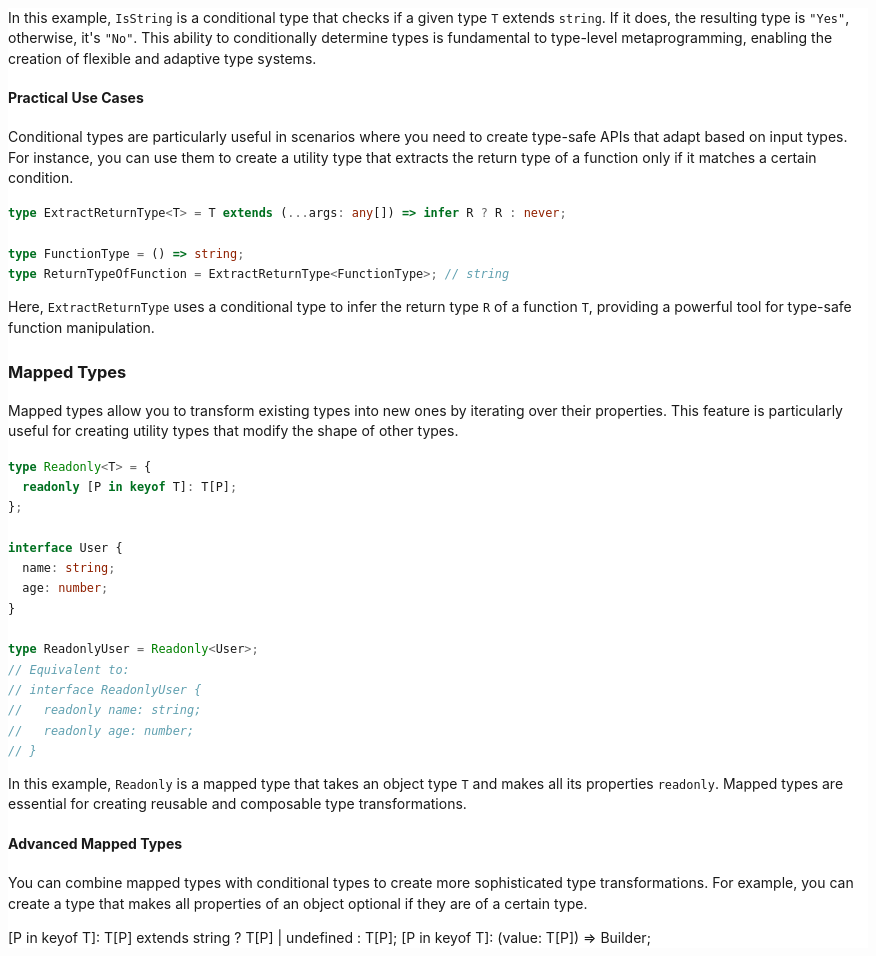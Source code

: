 In this example, `IsString` is a conditional type that checks if a given type `T` extends `string`. If it does, the resulting type is `"Yes"`, otherwise, it's `"No"`. This ability to conditionally determine types is fundamental to type-level metaprogramming, enabling the creation of flexible and adaptive type systems.

#### Practical Use Cases

Conditional types are particularly useful in scenarios where you need to create type-safe APIs that adapt based on input types. For instance, you can use them to create a utility type that extracts the return type of a function only if it matches a certain condition.

```typescript
type ExtractReturnType<T> = T extends (...args: any[]) => infer R ? R : never;

type FunctionType = () => string;
type ReturnTypeOfFunction = ExtractReturnType<FunctionType>; // string
```

Here, `ExtractReturnType` uses a conditional type to infer the return type `R` of a function `T`, providing a powerful tool for type-safe function manipulation.

### Mapped Types

Mapped types allow you to transform existing types into new ones by iterating over their properties. This feature is particularly useful for creating utility types that modify the shape of other types.

```typescript
type Readonly<T> = {
  readonly [P in keyof T]: T[P];
};

interface User {
  name: string;
  age: number;
}

type ReadonlyUser = Readonly<User>;
// Equivalent to:
// interface ReadonlyUser {
//   readonly name: string;
//   readonly age: number;
// }
```

In this example, `Readonly` is a mapped type that takes an object type `T` and makes all its properties `readonly`. Mapped types are essential for creating reusable and composable type transformations.

#### Advanced Mapped Types

You can combine mapped types with conditional types to create more sophisticated type transformations. For example, you can create a type that makes all properties of an object optional if they are of a certain type.


  [P in keyof T]: T[P] extends string ? T[P] | undefined : T[P];
  [P in keyof T]: (value: T[P]) => Builder<T>;